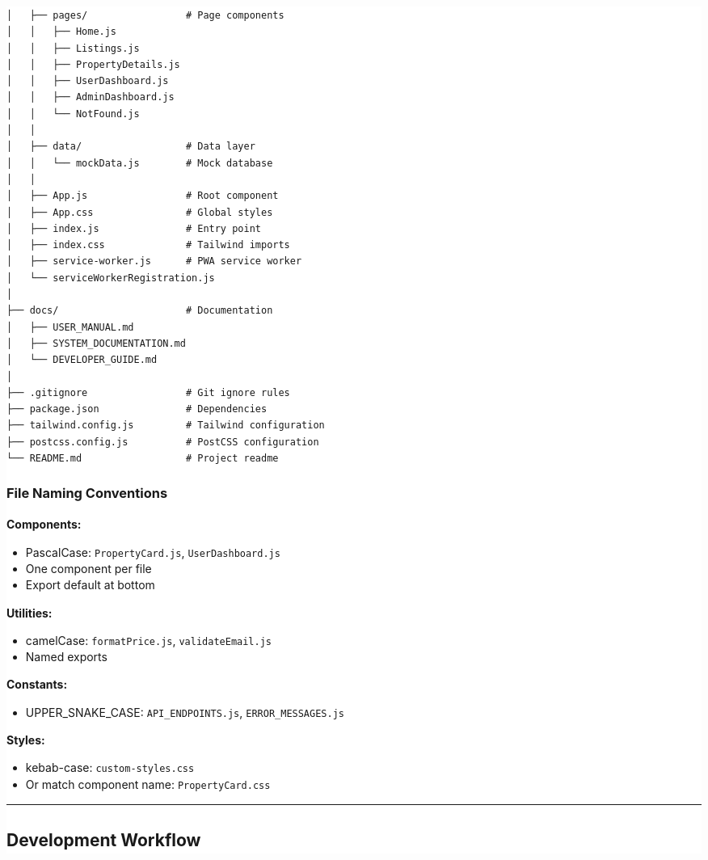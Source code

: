 ```
│   ├── pages/                 # Page components
│   │   ├── Home.js
│   │   ├── Listings.js
│   │   ├── PropertyDetails.js
│   │   ├── UserDashboard.js
│   │   ├── AdminDashboard.js
│   │   └── NotFound.js
│   │
│   ├── data/                  # Data layer
│   │   └── mockData.js        # Mock database
│   │
│   ├── App.js                 # Root component
│   ├── App.css                # Global styles
│   ├── index.js               # Entry point
│   ├── index.css              # Tailwind imports
│   ├── service-worker.js      # PWA service worker
│   └── serviceWorkerRegistration.js
│
├── docs/                      # Documentation
│   ├── USER_MANUAL.md
│   ├── SYSTEM_DOCUMENTATION.md
│   └── DEVELOPER_GUIDE.md
│
├── .gitignore                 # Git ignore rules
├── package.json               # Dependencies
├── tailwind.config.js         # Tailwind configuration
├── postcss.config.js          # PostCSS configuration
└── README.md                  # Project readme
```

### File Naming Conventions

**Components:**
- PascalCase: `PropertyCard.js`, `UserDashboard.js`
- One component per file
- Export default at bottom

**Utilities:**
- camelCase: `formatPrice.js`, `validateEmail.js`
- Named exports

**Constants:**
- UPPER_SNAKE_CASE: `API_ENDPOINTS.js`, `ERROR_MESSAGES.js`

**Styles:**
- kebab-case: `custom-styles.css`
- Or match component name: `PropertyCard.css`

---

## Development Workflow

